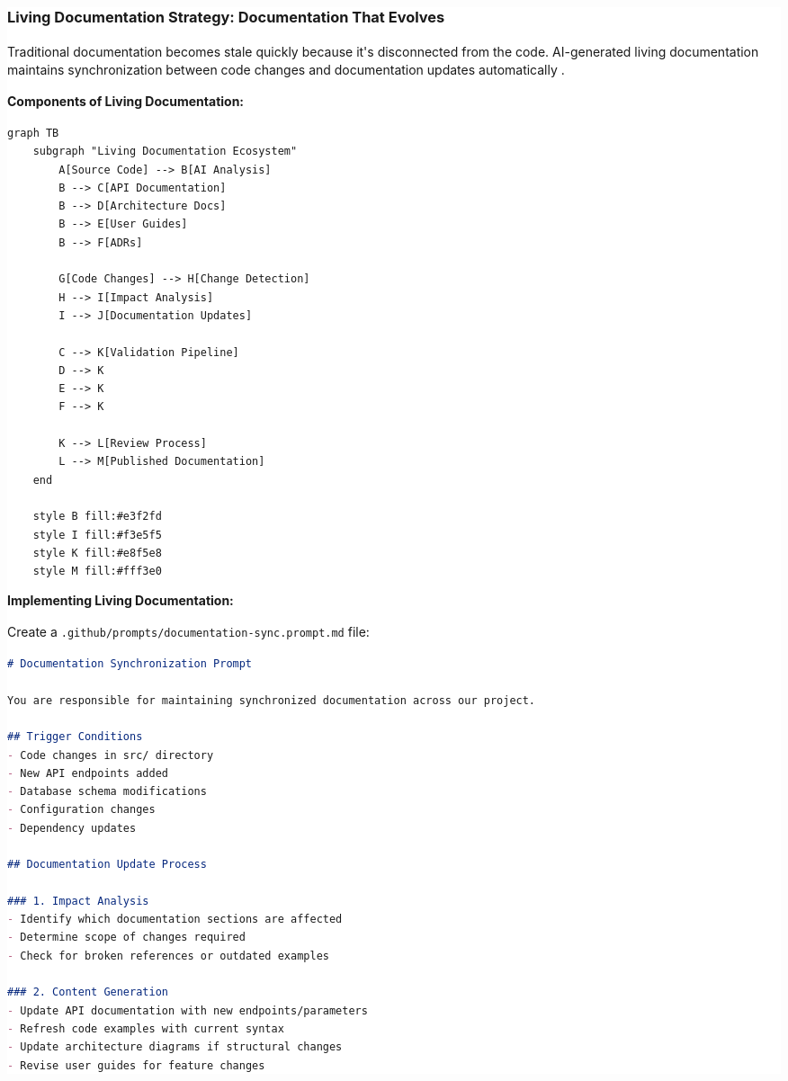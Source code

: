 
### Living Documentation Strategy: Documentation That Evolves

Traditional documentation becomes stale quickly because it's disconnected from the code. AI-generated living documentation maintains synchronization between code changes and documentation updates automatically .

**Components of Living Documentation:**

```mermaid
graph TB
    subgraph "Living Documentation Ecosystem"
        A[Source Code] --> B[AI Analysis]
        B --> C[API Documentation]
        B --> D[Architecture Docs]
        B --> E[User Guides]
        B --> F[ADRs]
        
        G[Code Changes] --> H[Change Detection]
        H --> I[Impact Analysis]
        I --> J[Documentation Updates]
        
        C --> K[Validation Pipeline]
        D --> K
        E --> K
        F --> K
        
        K --> L[Review Process]
        L --> M[Published Documentation]
    end
    
    style B fill:#e3f2fd
    style I fill:#f3e5f5
    style K fill:#e8f5e8
    style M fill:#fff3e0
```

**Implementing Living Documentation:**

Create a `.github/prompts/documentation-sync.prompt.md` file:

`````markdown
# Documentation Synchronization Prompt

You are responsible for maintaining synchronized documentation across our project.

## Trigger Conditions
- Code changes in src/ directory
- New API endpoints added
- Database schema modifications
- Configuration changes
- Dependency updates

## Documentation Update Process

### 1. Impact Analysis
- Identify which documentation sections are affected
- Determine scope of changes required
- Check for broken references or outdated examples

### 2. Content Generation
- Update API documentation with new endpoints/parameters
- Refresh code examples with current syntax
- Update architecture diagrams if structural changes
- Revise user guides for feature changes

`````